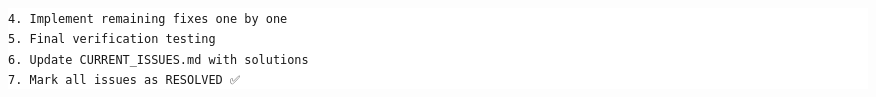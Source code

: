 ```bash
4. Implement remaining fixes one by one
5. Final verification testing
6. Update CURRENT_ISSUES.md with solutions
7. Mark all issues as RESOLVED ✅
